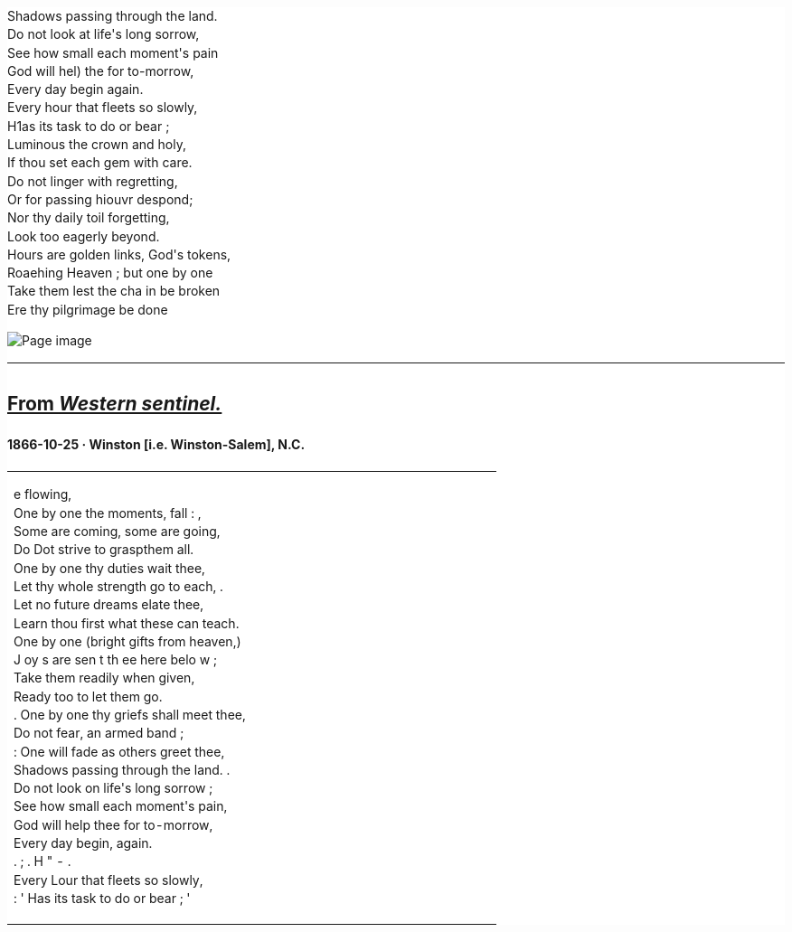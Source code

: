 Shadows passing through the land.  
Do not look at life&#x27;s long sorrow,  
See how small each moment&#x27;s pain  
God will hel) the for to-morrow,  
Every day begin again.  
Every hour that fleets so slowly,  
H1as its task to do or bear ;  
Luminous the crown and holy,  
If thou set each gem with care.  
Do not linger with regretting,  
Or for passing hiouvr despond;  
Nor thy daily toil forgetting,  
Look too eagerly beyond.  
Hours are golden links, God&#x27;s tokens,  
Roaehing Heaven ; but one by one  
Take them lest the cha in be broken  
Ere thy pilgrimage be done
</td><td style="width: 50%; max-height: 75%; margin: auto; display: block;">
<img alt="Page image" src="https://chroniclingamerica.loc.gov/iiif/2/scu_drinksmall_ver01%2Fdata%2Fsn84026923%2F00237288361%2F1866081501%2F0037.jp2/pct:3.931867,33.891442,13.224509,19.216459/!600,600/0/default.jpg"/>
</td>
</tr></table>

---

## [From _Western sentinel._](https://chroniclingamerica.loc.gov/lccn/sn84026526/1866-10-25/ed-1/seq-4)

#### 1866-10-25 &middot; Winston [i.e. Winston-Salem], N.C.

<table style="width: 100%;"><tr><td style="width: 50%">

e flowing,  
One by one the moments, fall : ,  
Some are coming, some are going,  
Do Dot strive to graspthem all.  
One by one thy duties wait thee,  
Let thy whole strength go to each, .  
Let no future dreams elate thee,  
Learn thou first what these can teach.  
One by one (bright gifts from heaven,)  
J oy s are sen t th ee here belo w ;  
Take them readily when given,  
Ready too to let them go.  
. One by one thy griefs shall meet thee,  
Do not fear, an armed band ;  
: One will fade as others greet thee,  
Shadows passing through the land. .  
Do not look on life&#x27;s long sorrow ;  
See how small each moment&#x27;s pain,  
God will help thee for to-morrow,  
Every day begin, again.  
. ; . H &quot; - .  
Every Lour that fleets so slowly,  
: &#x27; Has its task to do or bear ; &#x27;  
  